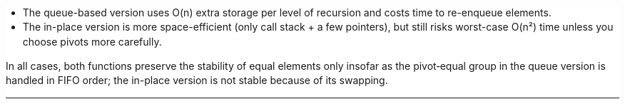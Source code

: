   * The queue-based version uses O(n) extra storage per level of recursion and costs time to re-enqueue elements.
  * The in-place version is more space-efficient (only call stack + a few pointers), but still risks worst-case O(n²) time unless you choose pivots more carefully.

In all cases, both functions preserve the stability of equal elements only insofar as the pivot‐equal group in the queue version is handled in FIFO order; the in-place version is not stable because of its swapping.

-----------------------------------------------------------------------------------------------------